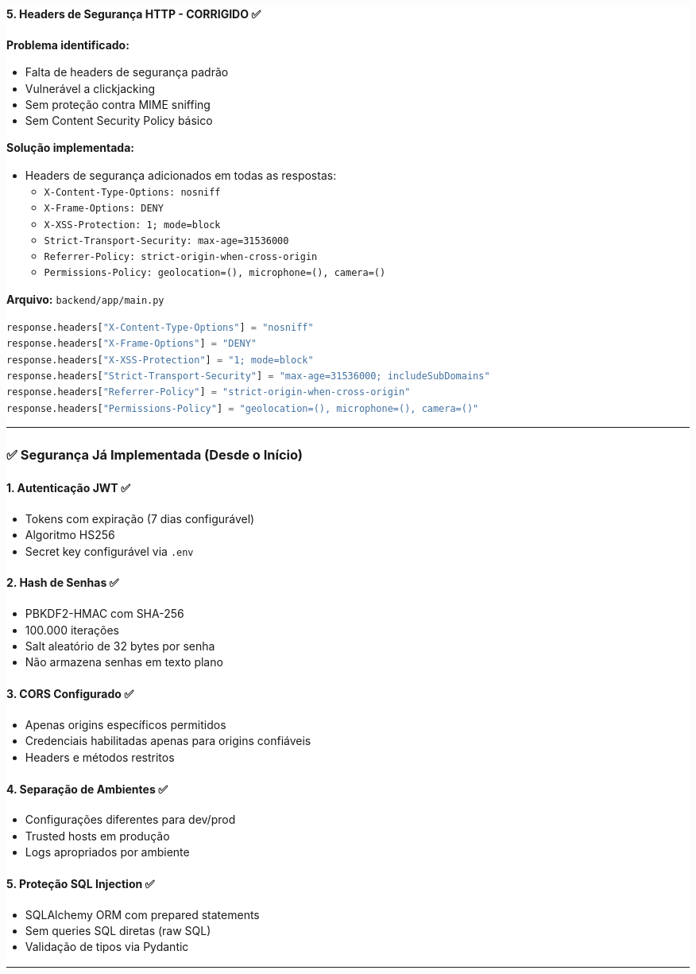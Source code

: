 
#### 5. **Headers de Segurança HTTP** - CORRIGIDO ✅

**Problema identificado:**
- Falta de headers de segurança padrão
- Vulnerável a clickjacking
- Sem proteção contra MIME sniffing
- Sem Content Security Policy básico

**Solução implementada:**
- Headers de segurança adicionados em todas as respostas:
  - `X-Content-Type-Options: nosniff`
  - `X-Frame-Options: DENY`
  - `X-XSS-Protection: 1; mode=block`
  - `Strict-Transport-Security: max-age=31536000`
  - `Referrer-Policy: strict-origin-when-cross-origin`
  - `Permissions-Policy: geolocation=(), microphone=(), camera=()`

**Arquivo:** `backend/app/main.py`
```python
response.headers["X-Content-Type-Options"] = "nosniff"
response.headers["X-Frame-Options"] = "DENY"
response.headers["X-XSS-Protection"] = "1; mode=block"
response.headers["Strict-Transport-Security"] = "max-age=31536000; includeSubDomains"
response.headers["Referrer-Policy"] = "strict-origin-when-cross-origin"
response.headers["Permissions-Policy"] = "geolocation=(), microphone=(), camera=()"
```

---

### ✅ Segurança Já Implementada (Desde o Início)

#### 1. **Autenticação JWT** ✅
- Tokens com expiração (7 dias configurável)
- Algoritmo HS256
- Secret key configurável via `.env`

#### 2. **Hash de Senhas** ✅
- PBKDF2-HMAC com SHA-256
- 100.000 iterações
- Salt aleatório de 32 bytes por senha
- Não armazena senhas em texto plano

#### 3. **CORS Configurado** ✅
- Apenas origins específicos permitidos
- Credenciais habilitadas apenas para origins confiáveis
- Headers e métodos restritos

#### 4. **Separação de Ambientes** ✅
- Configurações diferentes para dev/prod
- Trusted hosts em produção
- Logs apropriados por ambiente

#### 5. **Proteção SQL Injection** ✅
- SQLAlchemy ORM com prepared statements
- Sem queries SQL diretas (raw SQL)
- Validação de tipos via Pydantic

---